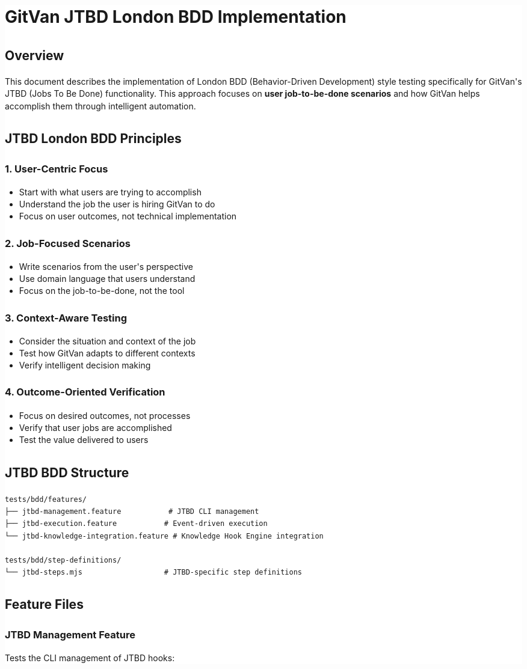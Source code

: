 # GitVan JTBD London BDD Implementation

## Overview

This document describes the implementation of London BDD (Behavior-Driven Development) style testing specifically for GitVan's JTBD (Jobs To Be Done) functionality. This approach focuses on **user job-to-be-done scenarios** and how GitVan helps accomplish them through intelligent automation.

## JTBD London BDD Principles

### 1. User-Centric Focus
- Start with what users are trying to accomplish
- Understand the job the user is hiring GitVan to do
- Focus on user outcomes, not technical implementation

### 2. Job-Focused Scenarios
- Write scenarios from the user's perspective
- Use domain language that users understand
- Focus on the job-to-be-done, not the tool

### 3. Context-Aware Testing
- Consider the situation and context of the job
- Test how GitVan adapts to different contexts
- Verify intelligent decision making

### 4. Outcome-Oriented Verification
- Focus on desired outcomes, not processes
- Verify that user jobs are accomplished
- Test the value delivered to users

## JTBD BDD Structure

```
tests/bdd/features/
├── jtbd-management.feature           # JTBD CLI management
├── jtbd-execution.feature           # Event-driven execution
└── jtbd-knowledge-integration.feature # Knowledge Hook Engine integration

tests/bdd/step-definitions/
└── jtbd-steps.mjs                   # JTBD-specific step definitions
```

## Feature Files

### JTBD Management Feature
Tests the CLI management of JTBD hooks:

